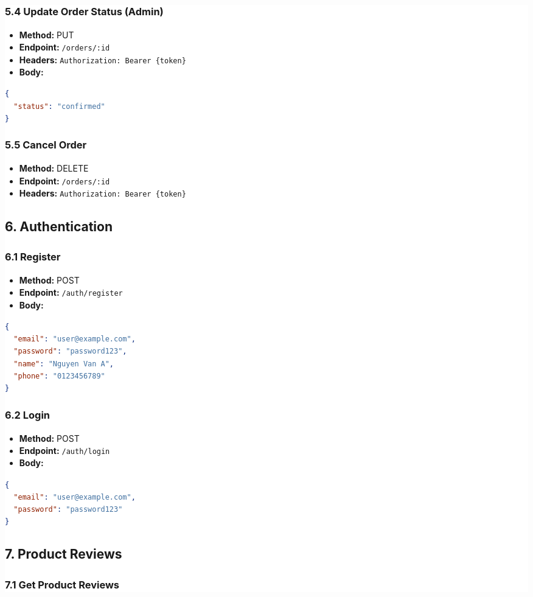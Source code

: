### 5.4 Update Order Status (Admin)

- **Method:** PUT
- **Endpoint:** `/orders/:id`
- **Headers:** `Authorization: Bearer {token}`
- **Body:**

```json
{
  "status": "confirmed"
}
```

### 5.5 Cancel Order

- **Method:** DELETE
- **Endpoint:** `/orders/:id`
- **Headers:** `Authorization: Bearer {token}`

## 6. Authentication

### 6.1 Register

- **Method:** POST
- **Endpoint:** `/auth/register`
- **Body:**

```json
{
  "email": "user@example.com",
  "password": "password123",
  "name": "Nguyen Van A",
  "phone": "0123456789"
}
```

### 6.2 Login

- **Method:** POST
- **Endpoint:** `/auth/login`
- **Body:**

```json
{
  "email": "user@example.com",
  "password": "password123"
}
```

## 7. Product Reviews

### 7.1 Get Product Reviews
